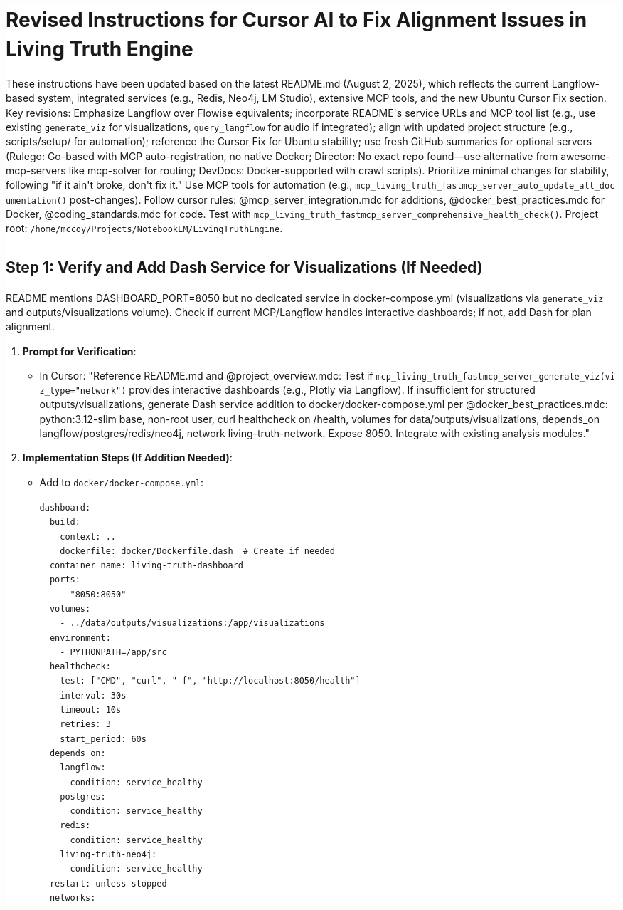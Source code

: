 # Revised Instructions for Cursor AI to Fix Alignment Issues in Living Truth Engine

These instructions have been updated based on the latest README.md (August 2, 2025), which reflects the current Langflow-based system, integrated services (e.g., Redis, Neo4j, LM Studio), extensive MCP tools, and the new Ubuntu Cursor Fix section. Key revisions: Emphasize Langflow over Flowise equivalents; incorporate README's service URLs and MCP tool list (e.g., use existing `generate_viz` for visualizations, `query_langflow` for audio if integrated); align with updated project structure (e.g., scripts/setup/ for automation); reference the Cursor Fix for Ubuntu stability; use fresh GitHub summaries for optional servers (Rulego: Go-based with MCP auto-registration, no native Docker; Director: No exact repo found—use alternative from awesome-mcp-servers like mcp-solver for routing; DevDocs: Docker-supported with crawl scripts). Prioritize minimal changes for stability, following "if it ain't broke, don't fix it." Use MCP tools for automation (e.g., `mcp_living_truth_fastmcp_server_auto_update_all_documentation()` post-changes). Follow cursor rules: @mcp_server_integration.mdc for additions, @docker_best_practices.mdc for Docker, @coding_standards.mdc for code. Test with `mcp_living_truth_fastmcp_server_comprehensive_health_check()`. Project root: `/home/mccoy/Projects/NotebookLM/LivingTruthEngine`.

## Step 1: Verify and Add Dash Service for Visualizations (If Needed)
README mentions DASHBOARD_PORT=8050 but no dedicated service in docker-compose.yml (visualizations via `generate_viz` and outputs/visualizations volume). Check if current MCP/Langflow handles interactive dashboards; if not, add Dash for plan alignment.

1. **Prompt for Verification**:
   - In Cursor: "Reference README.md and @project_overview.mdc: Test if `mcp_living_truth_fastmcp_server_generate_viz(viz_type="network")` provides interactive dashboards (e.g., Plotly via Langflow). If insufficient for structured outputs/visualizations, generate Dash service addition to docker/docker-compose.yml per @docker_best_practices.mdc: python:3.12-slim base, non-root user, curl healthcheck on /health, volumes for data/outputs/visualizations, depends_on langflow/postgres/redis/neo4j, network living-truth-network. Expose 8050. Integrate with existing analysis modules."

2. **Implementation Steps (If Addition Needed)**:
   - Add to `docker/docker-compose.yml`:
     ```
     dashboard:
       build:
         context: ..
         dockerfile: docker/Dockerfile.dash  # Create if needed
       container_name: living-truth-dashboard
       ports:
         - "8050:8050"
       volumes:
         - ../data/outputs/visualizations:/app/visualizations
       environment:
         - PYTHONPATH=/app/src
       healthcheck:
         test: ["CMD", "curl", "-f", "http://localhost:8050/health"]
         interval: 30s
         timeout: 10s
         retries: 3
         start_period: 60s
       depends_on:
         langflow:
           condition: service_healthy
         postgres:
           condition: service_healthy
         redis:
           condition: service_healthy
         living-truth-neo4j:
           condition: service_healthy
       restart: unless-stopped
       networks: